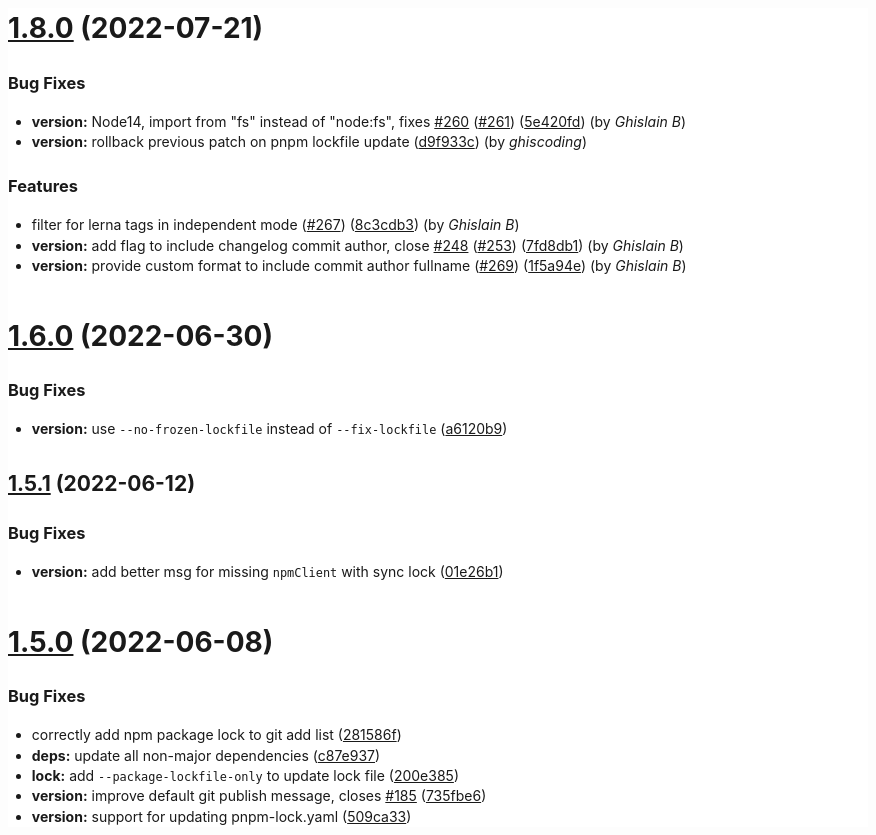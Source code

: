 # [1.8.0](https://github.com/ghiscoding/lerna-lite/compare/v1.6.0...v1.8.0) (2022-07-21)

### Bug Fixes

* **version:** Node14, import from "fs" instead of "node:fs", fixes [#260](https://github.com/ghiscoding/lerna-lite/issues/260) ([#261](https://github.com/ghiscoding/lerna-lite/issues/261)) ([5e420fd](https://github.com/ghiscoding/lerna-lite/commit/5e420fd4cff05011642f2a5fad4bb5e5f3e60694)) (by _Ghislain B_)
* **version:** rollback previous patch on pnpm lockfile update ([d9f933c](https://github.com/ghiscoding/lerna-lite/commit/d9f933c7c9c118727cb5108b3ef3b0527d0d3f2c)) (by _ghiscoding_)

### Features

* filter for lerna tags in independent mode ([#267](https://github.com/ghiscoding/lerna-lite/issues/267)) ([8c3cdb3](https://github.com/ghiscoding/lerna-lite/commit/8c3cdb38528baf7a4075c846bc33c8933a1a5c0b)) (by _Ghislain B_)
* **version:** add flag to include changelog commit author, close [#248](https://github.com/ghiscoding/lerna-lite/issues/248) ([#253](https://github.com/ghiscoding/lerna-lite/issues/253)) ([7fd8db1](https://github.com/ghiscoding/lerna-lite/commit/7fd8db1c80c1da9d857cdac13c6c6cea1c5b8a69)) (by _Ghislain B_)
* **version:** provide custom format to include commit author fullname ([#269](https://github.com/ghiscoding/lerna-lite/issues/269)) ([1f5a94e](https://github.com/ghiscoding/lerna-lite/commit/1f5a94e06de01ceb8143886b5c00fe845173ee9f)) (by _Ghislain B_)

# [1.6.0](https://github.com/ghiscoding/lerna-lite/compare/v1.5.1...v1.6.0) (2022-06-30)

### Bug Fixes

* **version:** use `--no-frozen-lockfile` instead of `--fix-lockfile` ([a6120b9](https://github.com/ghiscoding/lerna-lite/commit/a6120b9891b719b573ccc2e821cc9ece52d1781d))

## [1.5.1](https://github.com/ghiscoding/lerna-lite/compare/v1.5.0...v1.5.1) (2022-06-12)

### Bug Fixes

* **version:** add better msg for missing `npmClient` with sync lock ([01e26b1](https://github.com/ghiscoding/lerna-lite/commit/01e26b1df86ed09bf090df1d18e38bbbdce1fc1a))

# [1.5.0](https://github.com/ghiscoding/lerna-lite/compare/v1.4.0...v1.5.0) (2022-06-08)

### Bug Fixes

* correctly add npm package lock to git add list ([281586f](https://github.com/ghiscoding/lerna-lite/commit/281586f75e7e98d3d3410ccf95e49c428be2c889))
* **deps:** update all non-major dependencies ([c87e937](https://github.com/ghiscoding/lerna-lite/commit/c87e937da725a1d8fa1d685bc3957baf0bcedcee))
* **lock:** add `--package-lockfile-only` to update lock file ([200e385](https://github.com/ghiscoding/lerna-lite/commit/200e38500e046fb99e716b5bc1fc9d87a9c14aab))
* **version:** improve default git publish message, closes [#185](https://github.com/ghiscoding/lerna-lite/issues/185) ([735fbe6](https://github.com/ghiscoding/lerna-lite/commit/735fbe66069ef0b9389faf850ae7900ddd076f4d))
* **version:** support for updating pnpm-lock.yaml ([509ca33](https://github.com/ghiscoding/lerna-lite/commit/509ca3308a76557891feefa5a0f69e350a0687b7))
